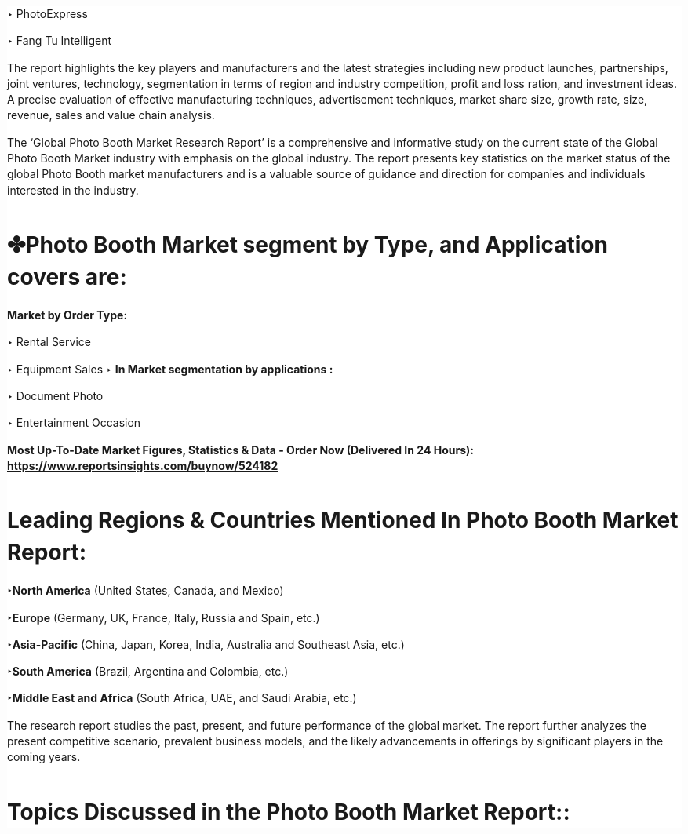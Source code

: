 ‣ PhotoExpress

‣ Fang Tu Intelligent

The report highlights the key players and manufacturers and the latest strategies including new product launches, partnerships, joint ventures, technology, segmentation in terms of region and industry competition, profit and loss ration, and investment ideas. A precise evaluation of effective manufacturing techniques, advertisement techniques, market share size, growth rate, size, revenue, sales and value chain analysis.

The ‘Global Photo Booth Market Research Report’ is a comprehensive and informative study on the current state of the Global Photo Booth Market industry with emphasis on the global industry. The report presents key statistics on the market status of the global Photo Booth market manufacturers and is a valuable source of guidance and direction for companies and individuals interested in the industry.

# <strong>✤Photo Booth Market segment by Type, and Application covers are:</strong>

<strong>Market by Order Type: </strong>

‣ Rental Service

‣ Equipment Sales
‣ 
<strong>In Market segmentation by applications :</strong>

‣ Document Photo

‣ Entertainment Occasion

<strong>Most Up-To-Date Market Figures, Statistics & Data - Order Now (Delivered In 24 Hours): <a href=https://www.reportsinsights.com/buynow/524182>https://www.reportsinsights.com/buynow/524182</a></strong>

# <strong>Leading Regions &amp; Countries Mentioned In Photo Booth Market Report:</strong>

<strong>‣North America</strong> (United States, Canada, and Mexico)

<strong>‣Europe</strong> (Germany, UK, France, Italy, Russia and Spain, etc.)

<strong>‣Asia-Pacific</strong> (China, Japan, Korea, India, Australia and Southeast Asia, etc.)

<strong>‣South America</strong> (Brazil, Argentina and Colombia, etc.)

<strong>‣Middle East and Africa</strong> (South Africa, UAE, and Saudi Arabia, etc.)

The research report studies the past, present, and future performance of the global market. The report further analyzes the present competitive scenario, prevalent business models, and the likely advancements in offerings by significant players in the coming years.

# <strong>Topics Discussed in the Photo Booth Market Report::</strong>
